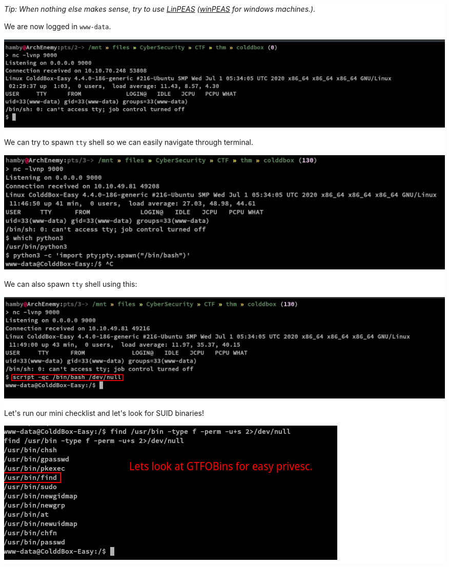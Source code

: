 *Tip: When nothing else makes sense, try to use [LinPEAS](https://github.com/carlospolop/PEASS-ng) ([winPEAS](https://github.com/carlospolop/PEASS-ng) for windows machines.).*

We are now logged in `www-data`.

![Revshell Popped](../imgs/C0lddbox/revshell.png)

We can try to spawn `tty` shell so we can easily navigate through terminal.

![TTY spawn](../imgs/C0lddbox/spawn_tty_shell.png)

We can also spawn `tty` shell using this:

![Another TTY spawn](../imgs/C0lddbox/another_tty_spawn.png)

Let's run our mini checklist and let's look for SUID binaries!

![SUID Find](../imgs/C0lddbox/suid_find.png)
